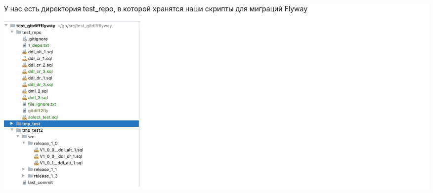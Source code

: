 

У нас есть директория test_repo, в которой хранятся наши скрипты для миграций Flyway



<img src="img/directories_with_repositories.png" alt="image-20210704215705673" style="zoom:33%;" />
